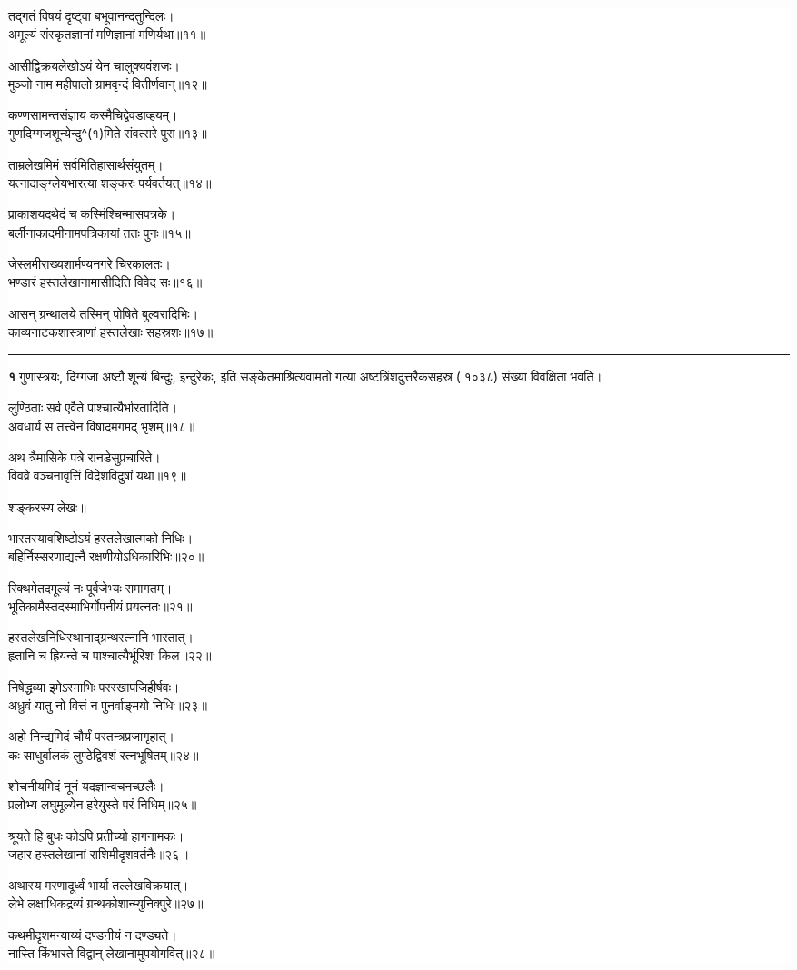 तद्गतं विषयं दृष्ट्वा बभूवानन्दतुन्दिलः।  
अमूल्यं संस्कृतज्ञानां मणिज्ञानां मणिर्यथा॥११॥

आसीद्विक्रयलेखोऽयं येन चालुक्यवंशजः।  
मुञ्जो नाम महीपालो ग्रामवृन्दं वितीर्णवान्॥१२॥

कण्णसामन्तसंज्ञाय कस्मैचिद्वेवडाव्हयम्।  
गुणदिग्गजशून्येन्दु^(१)मिते संवत्सरे पुरा॥१३॥

ताम्रलेखमिमं सर्वमितिहासार्थसंयुतम्।  
यत्नादाङ्ग्लेयभारत्या शङ्करः पर्यवर्तयत्॥१४॥

प्राकाशयदथेदं च कस्मिंश्चिन्मासपत्रके।  
बर्लीनाकादमीनामपत्रिकायां ततः पुनः॥१५॥

जेस्लमीराख्यशार्मण्यनगरे चिरकालतः।  
भण्डारं हस्तलेखानामासीदिति विवेद सः॥१६॥

आसन् ग्रन्थालये तस्मिन् पोषिते बुल्वरादिभिः।  
काव्यनाटकशास्त्राणां हस्तलेखाः सहस्रशः॥१७॥

---------------------------------------------

**१** गुणास्त्रयः, दिग्गजा अष्टौ शून्यं बिन्दुः, इन्दुरेकः, इति सङ्केतमाश्रित्यवामतो गत्या अष्टत्रिंशदुत्तरैकसहस्र ( १०३८) संख्या विवक्षिता भवति।

लुण्ठिताः सर्व एवैते पाश्चात्यैर्भारतादिति।  
अवधार्य स तत्त्वेन विषादमगमद् भृशम्॥१८॥

अथ त्रैमासिके पत्रे रानडेसुप्रचारिते।  
विवव्रे वञ्चनावृत्तिं विदेशविदुषां यथा॥१९॥

शङ्करस्य लेखः॥

भारतस्यावशिष्टोऽयं हस्तलेखात्मको निधिः।  
बहिर्निस्सरणाद्यत्नै रक्षणीयोऽधिकारिभिः॥२०॥

रिक्थमेतदमूल्यं नः पूर्वजेभ्यः समागतम्।  
भूतिकामैस्तदस्माभिर्गोपनीयं प्रयत्नतः॥२१॥

हस्तलेखनिधिस्थानाद्ग्रन्थरत्नानि भारतात्।  
हृतानि च ह्रियन्ते च पाश्चात्यैर्भूरिशः किल॥२२॥

निषेद्धव्या इमेऽस्माभिः परस्खापजिहीर्षवः।  
अध्रुवं यातु नो वित्तं न पुनर्वाङ्मयो निधिः॥२३॥

अहो निन्द्यमिदं चौर्यं परतन्त्रप्रजागृहात्।  
कः साधुर्बालकं लुण्ठेद्विवशं रत्नभूषितम्॥२४॥

शोचनीयमिदं नूनं यदज्ञान्वचनच्छलैः।  
प्रलोभ्य लघुमूल्येन हरेयुस्ते परं निधिम्॥२५॥

श्रूयते हि बुधः कोऽपि प्रतीच्यो हागनामकः।  
जहार हस्तलेखानां राशिमीदृशवर्तनैः॥२६॥

अथास्य मरणादूर्ध्वं भार्या तल्लेखविक्रयात्।  
लेभे लक्षाधिकद्रव्यं ग्रन्थकोशान्म्युनिक्पुरे॥२७॥

कथमीदृशमन्याय्यं दण्डनीयं न दण्ड्यते।  
नास्ति किंभारते विद्वान् लेखानामुपयोगवित्॥२८॥
